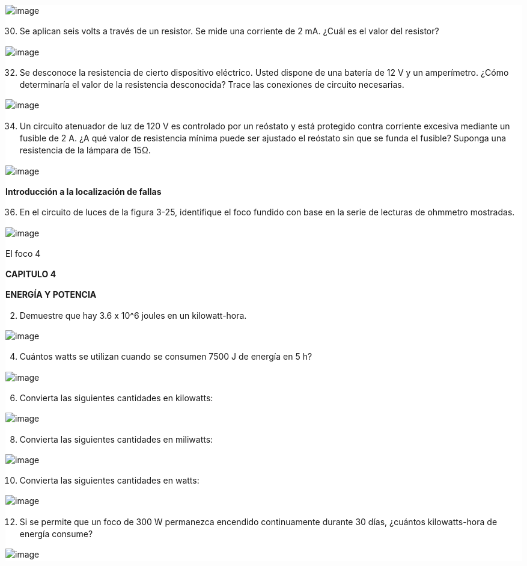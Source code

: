 ![image](https://user-images.githubusercontent.com/105259459/170442966-44977520-ff36-4794-b821-e09ccdf7141d.png)

30. Se aplican seis volts a través de un resistor. Se mide una corriente de 2 mA. ¿Cuál es el valor del resistor?

![image](https://user-images.githubusercontent.com/105259459/170443389-5a2e0cc7-3627-42e2-9573-894391743aa5.png)

32. Se desconoce la resistencia de cierto dispositivo eléctrico. Usted dispone de una batería de 12 V y un amperímetro. ¿Cómo determinaría el valor de la resistencia desconocida? Trace las conexiones de circuito necesarias.

![image](https://user-images.githubusercontent.com/105259459/170447759-900f3947-630f-4a15-9882-f926e93a7c68.png)

34. Un circuito atenuador de luz de 120 V es controlado por un reóstato y está protegido contra corriente excesiva mediante un fusible de 2 A. ¿A qué valor de resistencia mínima puede ser ajustado el reóstato sin que se funda el fusible? Suponga una resistencia de la lámpara de 15Ω.

![image](https://user-images.githubusercontent.com/105259459/170448786-32107b0d-0f0a-4cf0-914b-ae05a90f82ee.png)

**Introducción a la localización de fallas**

36. En el circuito de luces de la figura 3-25, identifique el foco fundido con base en la serie de lecturas de ohmmetro mostradas.

![image](https://user-images.githubusercontent.com/105259459/170450177-cdcb240d-e011-4f00-be7a-83ee04dfd3d2.png)

El foco 4

**CAPITULO 4**

**ENERGÍA Y POTENCIA**

2. Demuestre que hay 3.6 x 10^6 joules en un kilowatt-hora.

![image](https://user-images.githubusercontent.com/105259459/170454128-45f86382-80da-43cc-bc68-076976f3f67b.png)

4. Cuántos watts se utilizan cuando se consumen 7500 J de energía en 5 h?

![image](https://user-images.githubusercontent.com/105259459/170455510-d3d49887-af72-45a7-a784-2056bef1b869.png)

6. Convierta las siguientes cantidades en kilowatts:

![image](https://user-images.githubusercontent.com/105259459/170456673-d9abee23-42af-461d-bb3c-61041ee7b77e.png)

8. Convierta las siguientes cantidades en miliwatts:

![image](https://user-images.githubusercontent.com/105259459/170457745-972209a9-33bf-4541-b634-8da73d913738.png)

10. Convierta las siguientes cantidades en watts:

![image](https://user-images.githubusercontent.com/105259459/170459165-b4f15cbf-2f60-4145-9d3c-3343b9f10576.png)

12. Si se permite que un foco de 300 W permanezca encendido continuamente durante 30 días, ¿cuántos kilowatts-hora de energía consume?

![image](https://user-images.githubusercontent.com/105259459/170473279-892fce95-870b-4f09-bd0f-a57c2675acff.png)
